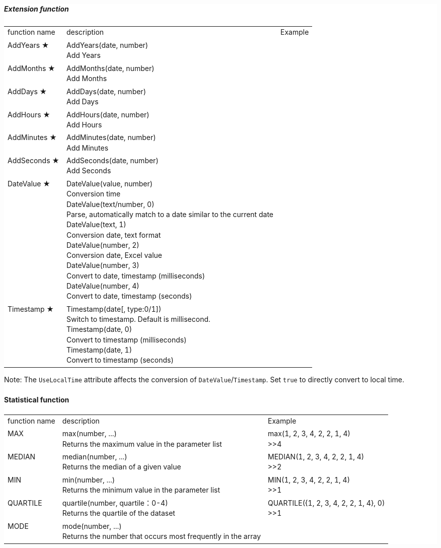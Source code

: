 ##### Extension function
<table>
    <tr><td>function name</td><td>description</td><td>Example</td></tr>
    <tr>
        <td>AddYears ★</td><td>AddYears(date, number)<br>Add Years</td> <td></td>
    </tr>
	<tr>
        <td>AddMonths ★</td><td>AddMonths(date, number)<br>Add Months</td> <td></td>
    </tr>
	<tr>
        <td>AddDays ★</td><td>AddDays(date, number)<br>Add Days</td> <td></td>
    </tr>
    <tr>
        <td>AddHours ★</td><td>AddHours(date, number)<br>Add Hours</td> <td></td>
    </tr>
    <tr>
        <td>AddMinutes ★</td><td>AddMinutes(date, number)<br>Add Minutes</td> <td></td>
    </tr>
    <tr>
        <td>AddSeconds ★</td><td>AddSeconds(date, number)<br>Add Seconds</td> <td></td>
    </tr>
    <tr>
        <td>DateValue ★</td><td>DateValue(value, number)<br>Conversion time<br>
        DateValue(text/number, 0) <br>Parse, automatically match to a date similar to the current date<br>
        DateValue(text, 1) <br>Conversion date, text format<br>
        DateValue(number, 2) <br>Conversion date, Excel value<br>
        DateValue(number, 3) <br>Convert to date, timestamp (milliseconds)<br>
        DateValue(number, 4) <br>Convert to date, timestamp (seconds)<br>
        </td> <td></td>
    </tr>
    <tr>
        <td>Timestamp ★</td><td>Timestamp(date[, type:0/1])<br>Switch to timestamp. Default is millisecond.<br>
        Timestamp(date, 0) <br>Convert to timestamp (milliseconds)<br>
        Timestamp(date, 1) <br>Convert to timestamp (seconds)<br>
        </td> <td></td>
    </tr>
</table>

Note: The `UseLocalTime` attribute affects the conversion of `DateValue`/`Timestamp`. Set `true` to directly convert to local time.

#### Statistical function
<table>
    <tr><td>function name</td><td>description</td><td>Example</td></tr>
    <tr>
        <td>MAX</td><td>max(number, ...)<br>Returns the maximum value in the parameter list</td>
        <td>max(1, 2, 3, 4, 2, 2, 1, 4) <br>>>4</td>
    </tr>
    <tr>
        <td>MEDIAN</td><td>median(number, ...)<br>Returns the median of a given value</td>
        <td>MEDIAN(1, 2, 3, 4, 2, 2, 1, 4) <br>>>2</td>
    </tr>
    <tr>
        <td>MIN</td><td>min(number, ...)<br>Returns the minimum value in the parameter list</td>
        <td>MIN(1, 2, 3, 4, 2, 2, 1, 4) <br>>>1</td>
    </tr>
    <tr>
        <td>QUARTILE</td><td>quartile(number, quartile：0-4)<br>Returns the quartile of the dataset</td>
        <td>QUARTILE({1, 2, 3, 4, 2, 2, 1, 4}, 0) <br>>>1</td>
    </tr>
    <tr>
        <td>MODE</td><td>mode(number, ...)<br>Returns the number that occurs most frequently in the array</td>